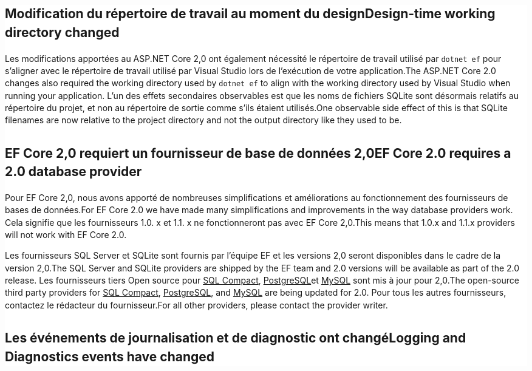 ## <a name="design-time-working-directory-changed"></a><span data-ttu-id="e4a33-149">Modification du répertoire de travail au moment du design</span><span class="sxs-lookup"><span data-stu-id="e4a33-149">Design-time working directory changed</span></span>

<span data-ttu-id="e4a33-150">Les modifications apportées au ASP.NET Core 2,0 ont également nécessité le répertoire de travail utilisé par `dotnet ef` pour s’aligner avec le répertoire de travail utilisé par Visual Studio lors de l’exécution de votre application.</span><span class="sxs-lookup"><span data-stu-id="e4a33-150">The ASP.NET Core 2.0 changes also required the working directory used by `dotnet ef` to align with the working directory used by Visual Studio when running your application.</span></span> <span data-ttu-id="e4a33-151">L’un des effets secondaires observables est que les noms de fichiers SQLite sont désormais relatifs au répertoire du projet, et non au répertoire de sortie comme s’ils étaient utilisés.</span><span class="sxs-lookup"><span data-stu-id="e4a33-151">One observable side effect of this is that SQLite filenames are now relative to the project directory and not the output directory like they used to be.</span></span>

## <a name="ef-core-20-requires-a-20-database-provider"></a><span data-ttu-id="e4a33-152">EF Core 2,0 requiert un fournisseur de base de données 2,0</span><span class="sxs-lookup"><span data-stu-id="e4a33-152">EF Core 2.0 requires a 2.0 database provider</span></span>

<span data-ttu-id="e4a33-153">Pour EF Core 2,0, nous avons apporté de nombreuses simplifications et améliorations au fonctionnement des fournisseurs de bases de données.</span><span class="sxs-lookup"><span data-stu-id="e4a33-153">For EF Core 2.0 we have made many simplifications and improvements in the way database providers work.</span></span> <span data-ttu-id="e4a33-154">Cela signifie que les fournisseurs 1.0. x et 1.1. x ne fonctionneront pas avec EF Core 2,0.</span><span class="sxs-lookup"><span data-stu-id="e4a33-154">This means that 1.0.x and 1.1.x providers will not work with EF Core 2.0.</span></span>

<span data-ttu-id="e4a33-155">Les fournisseurs SQL Server et SQLite sont fournis par l’équipe EF et les versions 2,0 seront disponibles dans le cadre de la version 2,0.</span><span class="sxs-lookup"><span data-stu-id="e4a33-155">The SQL Server and SQLite providers are shipped by the EF team and 2.0 versions will be available as part of the 2.0 release.</span></span> <span data-ttu-id="e4a33-156">Les fournisseurs tiers Open source pour [SQL Compact](https://github.com/ErikEJ/EntityFramework.SqlServerCompact), [PostgreSQL](https://github.com/npgsql/Npgsql.EntityFrameworkCore.PostgreSQL)et [MySQL](https://github.com/PomeloFoundation/Pomelo.EntityFrameworkCore.MySql) sont mis à jour pour 2,0.</span><span class="sxs-lookup"><span data-stu-id="e4a33-156">The open-source third party providers for [SQL Compact](https://github.com/ErikEJ/EntityFramework.SqlServerCompact), [PostgreSQL](https://github.com/npgsql/Npgsql.EntityFrameworkCore.PostgreSQL), and [MySQL](https://github.com/PomeloFoundation/Pomelo.EntityFrameworkCore.MySql) are being updated for 2.0.</span></span> <span data-ttu-id="e4a33-157">Pour tous les autres fournisseurs, contactez le rédacteur du fournisseur.</span><span class="sxs-lookup"><span data-stu-id="e4a33-157">For all other providers, please contact the provider writer.</span></span>

## <a name="logging-and-diagnostics-events-have-changed"></a><span data-ttu-id="e4a33-158">Les événements de journalisation et de diagnostic ont changé</span><span class="sxs-lookup"><span data-stu-id="e4a33-158">Logging and Diagnostics events have changed</span></span>

